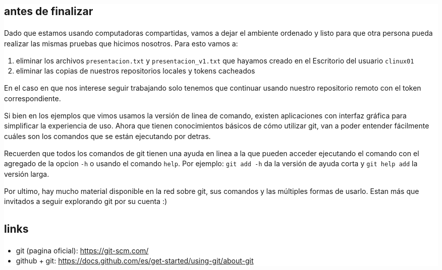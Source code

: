 ## antes de finalizar

Dado que estamos usando computadoras compartidas, vamos a dejar el ambiente ordenado y listo para que otra persona pueda realizar las mismas pruebas que hicimos nosotros. Para esto vamos a:

1. eliminar los archivos `presentacion.txt` y `presentacion_v1.txt` que hayamos creado en el Escritorio del usuario `clinux01`
1. eliminar las copias de nuestros repositorios locales y tokens cacheados

En el caso en que nos interese seguir trabajando solo tenemos que continuar usando nuestro repositorio remoto con el token correspondiente.

Si bien en los ejemplos que vimos usamos la versión de linea de comando, existen aplicaciones con interfaz gráfica para simplificar la experiencia de uso. Ahora que tienen conocimientos básicos de cómo utilizar git, van a poder entender fácilmente cuáles son los comandos que se están ejecutando por detras.

Recuerden que todos los comandos de git tienen una ayuda en linea a la que pueden acceder ejecutando el comando con el agregado de la opcion `-h` o usando el comando `help`. Por ejemplo: `git add -h` da la versión de ayuda corta y `git help add` la versión larga.

Por ultimo, hay mucho material disponible en la red sobre git, sus comandos y las múltiples formas de usarlo. Estan más que invitados a seguir explorando git por su cuenta :)


## links

- git (pagina oficial): https://git-scm.com/
- github + git: https://docs.github.com/es/get-started/using-git/about-git
